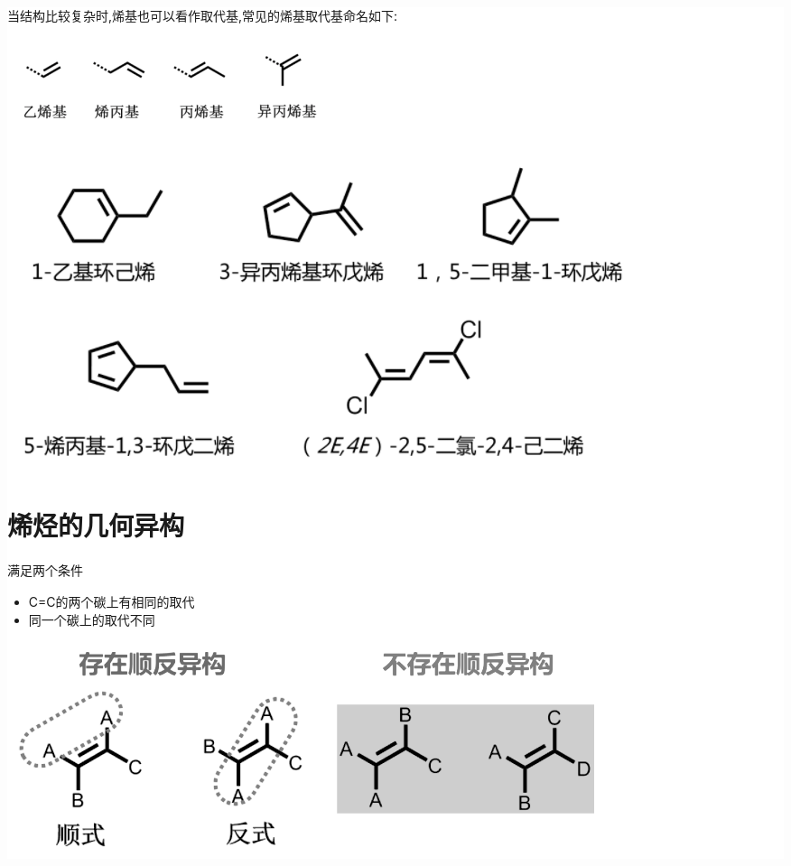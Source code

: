 当结构比较复杂时,烯基也可以看作取代基,常见的烯基取代基命名如下:

![image-20210401083423828](image-20210401083423828.png)

![image-20210401084119900](image-20210401084119900.png)



# 烯烃的几何异构

满足两个条件

+  C=C的两个碳上有相同的取代
+  同一个碳上的取代不同

![IMG_20210401_085338](IMG_20210401_085338.png)
